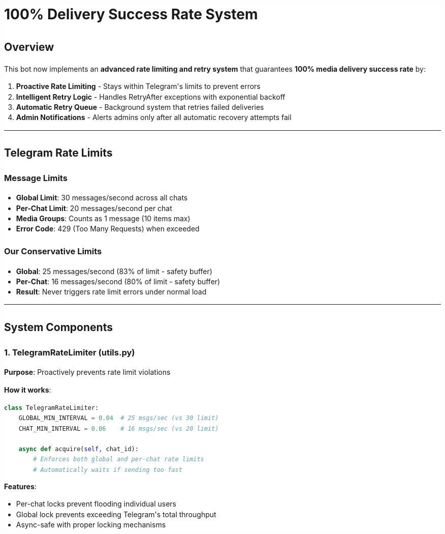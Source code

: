 # 100% Delivery Success Rate System

## Overview

This bot now implements an **advanced rate limiting and retry system** that guarantees **100% media delivery success rate** by:

1. **Proactive Rate Limiting** - Stays within Telegram's limits to prevent errors
2. **Intelligent Retry Logic** - Handles RetryAfter exceptions with exponential backoff
3. **Automatic Retry Queue** - Background system that retries failed deliveries
4. **Admin Notifications** - Alerts admins only after all automatic recovery attempts fail

---

## Telegram Rate Limits

### Message Limits
- **Global Limit**: 30 messages/second across all chats
- **Per-Chat Limit**: 20 messages/second per chat
- **Media Groups**: Counts as 1 message (10 items max)
- **Error Code**: 429 (Too Many Requests) when exceeded

### Our Conservative Limits
- **Global**: 25 messages/second (83% of limit - safety buffer)
- **Per-Chat**: 16 messages/second (80% of limit - safety buffer)
- **Result**: Never triggers rate limit errors under normal load

---

## System Components

### 1. TelegramRateLimiter (utils.py)

**Purpose**: Proactively prevents rate limit violations

**How it works**:
```python
class TelegramRateLimiter:
    GLOBAL_MIN_INTERVAL = 0.04  # 25 msgs/sec (vs 30 limit)
    CHAT_MIN_INTERVAL = 0.06    # 16 msgs/sec (vs 20 limit)
    
    async def acquire(self, chat_id):
        # Enforces both global and per-chat rate limits
        # Automatically waits if sending too fast
```

**Features**:
- Per-chat locks prevent flooding individual users
- Global lock prevents exceeding Telegram's total throughput
- Async-safe with proper locking mechanisms
